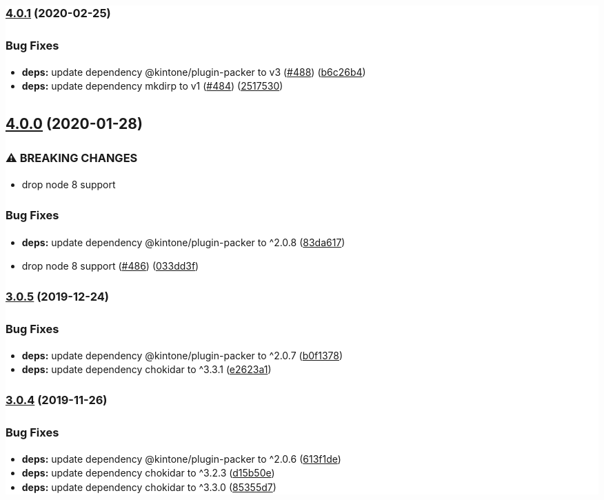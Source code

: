 ### [4.0.1](https://github.com/kintone/webpack-plugin-kintone-plugin/compare/v4.0.0...v4.0.1) (2020-02-25)


### Bug Fixes

* **deps:** update dependency @kintone/plugin-packer to v3 ([#488](https://github.com/kintone/webpack-plugin-kintone-plugin/issues/488)) ([b6c26b4](https://github.com/kintone/webpack-plugin-kintone-plugin/commit/b6c26b45bfd61c6508db038a223a6b7acfe3097e))
* **deps:** update dependency mkdirp to v1 ([#484](https://github.com/kintone/webpack-plugin-kintone-plugin/issues/484)) ([2517530](https://github.com/kintone/webpack-plugin-kintone-plugin/commit/2517530413b8c8d33752f07e9f2127918bf1c79b))

## [4.0.0](https://github.com/kintone/webpack-plugin-kintone-plugin/compare/v3.0.5...v4.0.0) (2020-01-28)


### ⚠ BREAKING CHANGES

* drop node 8 support

### Bug Fixes

* **deps:** update dependency @kintone/plugin-packer to ^2.0.8 ([83da617](https://github.com/kintone/webpack-plugin-kintone-plugin/commit/83da617145f899d3ba41b46050be5a87d891c057))


* drop node 8 support ([#486](https://github.com/kintone/webpack-plugin-kintone-plugin/issues/486)) ([033dd3f](https://github.com/kintone/webpack-plugin-kintone-plugin/commit/033dd3f807302d171395590d5e7f64cc55f8199a))

### [3.0.5](https://github.com/kintone/webpack-plugin-kintone-plugin/compare/v3.0.4...v3.0.5) (2019-12-24)


### Bug Fixes

* **deps:** update dependency @kintone/plugin-packer to ^2.0.7 ([b0f1378](https://github.com/kintone/webpack-plugin-kintone-plugin/commit/b0f1378e5ec1870dc10d0dbf589604915d823f9d))
* **deps:** update dependency chokidar to ^3.3.1 ([e2623a1](https://github.com/kintone/webpack-plugin-kintone-plugin/commit/e2623a1401919b645c474cbb641ecfdb72e6ba09))

### [3.0.4](https://github.com/kintone/webpack-plugin-kintone-plugin/compare/v3.0.3...v3.0.4) (2019-11-26)


### Bug Fixes

* **deps:** update dependency @kintone/plugin-packer to ^2.0.6 ([613f1de](https://github.com/kintone/webpack-plugin-kintone-plugin/commit/613f1dee9a435541f951f17ab06738b2086922fa))
* **deps:** update dependency chokidar to ^3.2.3 ([d15b50e](https://github.com/kintone/webpack-plugin-kintone-plugin/commit/d15b50ea37ff8c132c8cc822579633e8f07461fe))
* **deps:** update dependency chokidar to ^3.3.0 ([85355d7](https://github.com/kintone/webpack-plugin-kintone-plugin/commit/85355d7f52d498ee064678f9cbec105ae1ae29d9))
